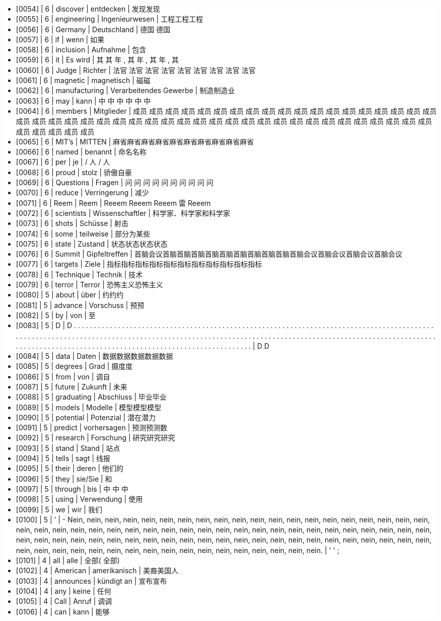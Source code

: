 - [0054] | 6 | discover | entdecken | 发现发现
- [0055] | 6 | engineering | Ingenieurwesen | 工程工程工程
- [0056] | 6 | Germany | Deutschland | 德国 德国
- [0057] | 6 | if | wenn | 如果
- [0058] | 6 | inclusion | Aufnahme | 包含
- [0059] | 6 | it | Es wird | 其 其 年 , 其 年 , 其 年 , 其
- [0060] | 6 | Judge | Richter | 法官 法官 法官 法官 法官 法官 法官 法官 法官
- [0061] | 6 | magnetic | magnetisch | 磁磁
- [0062] | 6 | manufacturing | Verarbeitendes Gewerbe | 制造制造业
- [0063] | 6 | may | kann | 中 中 中 中 中 中
- [0064] | 6 | members | Mitglieder | 成员 成员 成员 成员 成员 成员 成员 成员 成员 成员 成员 成员 成员 成员 成员 成员 成员 成员 成员 成员 成员 成员 成员 成员 成员 成员 成员 成员 成员 成员 成员 成员 成员 成员 成员 成员 成员 成员 成员 成员 成员 成员 成员 成员 成员 成员 成员 成员 成员 成员
- [0065] | 6 | MIT’s | MITTEN | 麻省麻省麻省麻省麻省麻省麻省麻省麻省麻省
- [0066] | 6 | named | benannt | 命名名称
- [0067] | 6 | per | je | / 人 / 人
- [0068] | 6 | proud | stolz | 骄傲自豪
- [0069] | 6 | Questions | Fragen | 问 问 问 问 问 问 问 问 问 问
- [0070] | 6 | reduce | Verringerung | 减少
- [0071] | 6 | Reem | Reem | Reeem  Reeem  Reeem 雷 Reeem
- [0072] | 6 | scientists | Wissenschaftler | 科学家、科学家和科学家
- [0073] | 6 | shots | Schüsse | 射击
- [0074] | 6 | some | teilweise | 部分为某些
- [0075] | 6 | state | Zustand | 状态状态状态状态
- [0076] | 6 | Summit | Gipfeltreffen | 首脑会议首脑首脑首脑首脑首脑首脑首脑首脑首脑首脑会议首脑会议首脑会议首脑会议
- [0077] | 6 | targets | Ziele | 指标指标指标指标指标指标指标指标指标指标指标
- [0078] | 6 | Technique | Technik | 技术
- [0079] | 6 | terror | Terror | 恐怖主义恐怖主义
- [0080] | 5 | about | über | 约约约
- [0081] | 5 | advance | Vorschuss | 预预
- [0082] | 5 | by | von | 至
- [0083] | 5 | D | D . . . . . . . . . . . . . . . . . . . . . . . . . . . . . . . . . . . . . . . . . . . . . . . . . . . . . . . . . . . . . . . . . . . . . . . . . . . . . . . . . . . . . . . . . . . . . . . . . . . . . . . . . . . . . . . . . . . . . . . . . . . . . . . . . . . . . . . . . . . . . . . . . . . . . . . . . . . . . . . . . . . . . . . . . . . . . . . . . . . . . . . . . . . . . . . . . . . . . . . . . . . . . . . . . . . . . . . . . . . . . . . . . . . . . . . . . . . . . . . . . . . . . . . . . . . . . . | D D
- [0084] | 5 | data | Daten | 数据数据数据数据数据
- [0085] | 5 | degrees | Grad | 摄度度
- [0086] | 5 | from | von | 调自
- [0087] | 5 | future | Zukunft | 未来
- [0088] | 5 | graduating | Abschluss | 毕业毕业
- [0089] | 5 | models | Modelle | 模型模型模型
- [0090] | 5 | potential | Potenzial | 潜在潜力
- [0091] | 5 | predict | vorhersagen | 预测预测数
- [0092] | 5 | research | Forschung | 研究研究研究
- [0093] | 5 | stand | Stand | 站点
- [0094] | 5 | tells | sagt | 线报
- [0095] | 5 | their | deren | 他们的
- [0096] | 5 | they | sie/Sie | 和
- [0097] | 5 | through | bis | 中 中 中
- [0098] | 5 | using | Verwendung | 使用
- [0099] | 5 | we | wir | 我们
- [0100] | 5 | ’ | - Nein, nein, nein, nein, nein, nein, nein, nein, nein, nein, nein, nein, nein, nein, nein, nein, nein, nein, nein, nein, nein, nein, nein, nein, nein, nein, nein, nein, nein, nein, nein, nein, nein, nein, nein, nein, nein, nein, nein, nein, nein, nein, nein, nein, nein, nein, nein, nein, nein, nein, nein, nein, nein, nein, nein, nein, nein, nein, nein, nein, nein, nein, nein, nein, nein, nein, nein, nein, nein, nein, nein, nein, nein, nein, nein, nein, nein, nein, nein, nein, nein, nein, nein. | ' ' ;
- [0101] | 4 | all | alle | 全部( 全部)
- [0102] | 4 | American | amerikanisch | 美裔美国人
- [0103] | 4 | announces | kündigt an | 宣布宣布
- [0104] | 4 | any | keine | 任何
- [0105] | 4 | Call | Anruf | 调调
- [0106] | 4 | can | kann | 能够